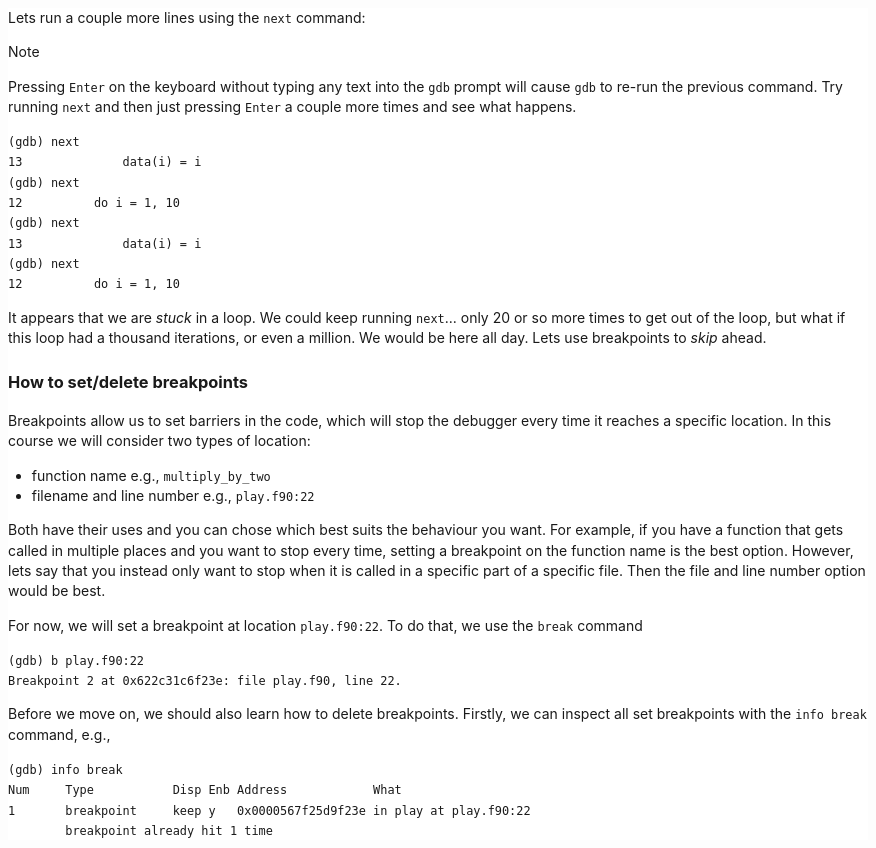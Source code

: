 Lets run a couple more lines using the `next` command:

> [!NOTE]
> Pressing `Enter` on the keyboard without typing any text into the `gdb` prompt will cause `gdb` to
> re-run the previous command. Try running `next` and then just pressing `Enter` a couple more times
> and see what happens.


```
(gdb) next
13              data(i) = i
(gdb) next
12          do i = 1, 10
(gdb) next
13              data(i) = i
(gdb) next
12          do i = 1, 10
```

It appears that we are _stuck_ in a loop. We could keep running `next`... only 20 or so more times
to get out of the loop, but what if this loop had a thousand iterations, or even a million. We would
be here all day. Lets use breakpoints to _skip_ ahead.

### How to set/delete breakpoints

Breakpoints allow us to set barriers in the code, which will stop the debugger every time it reaches
a specific location. In this course we will consider two types of location:

* function name e.g., `multiply_by_two`
* filename and line number e.g., `play.f90:22`

Both have their uses and you can chose which best suits the behaviour you want. For example, if you
have a function that gets called in multiple places and you want to stop every time, setting a
breakpoint on the function name is the best option. However, lets say that you instead only want to
stop when it is called in a specific part of a specific file. Then the file and line number option
would be best.

For now, we will set a breakpoint at location `play.f90:22`. To do that, we use the `break` command

```
(gdb) b play.f90:22
Breakpoint 2 at 0x622c31c6f23e: file play.f90, line 22.
```

Before we move on, we should also learn how to delete breakpoints. Firstly, we can inspect all set
breakpoints with the `info break` command, e.g.,

```
(gdb) info break
Num     Type           Disp Enb Address            What
1       breakpoint     keep y   0x0000567f25d9f23e in play at play.f90:22
        breakpoint already hit 1 time
```
